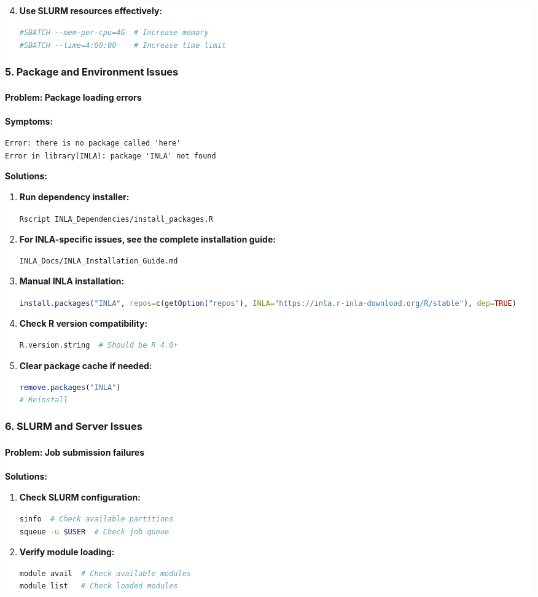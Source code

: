 4. **Use SLURM resources effectively:**
   ```bash
   #SBATCH --mem-per-cpu=4G  # Increase memory
   #SBATCH --time=4:00:00    # Increase time limit
   ```

### 5. Package and Environment Issues

#### Problem: Package loading errors

**Symptoms:**
```
Error: there is no package called 'here'
Error in library(INLA): package 'INLA' not found
```

**Solutions:**

1. **Run dependency installer:**
   ```bash
   Rscript INLA_Dependencies/install_packages.R
   ```

2. **For INLA-specific issues, see the complete installation guide:**
   ```
   INLA_Docs/INLA_Installation_Guide.md
   ```

3. **Manual INLA installation:**
   ```r
   install.packages("INLA", repos=c(getOption("repos"), INLA="https://inla.r-inla-download.org/R/stable"), dep=TRUE)
   ```

3. **Check R version compatibility:**
   ```r
   R.version.string  # Should be R 4.0+
   ```

4. **Clear package cache if needed:**
   ```r
   remove.packages("INLA")
   # Reinstall
   ```

### 6. SLURM and Server Issues

#### Problem: Job submission failures

**Solutions:**

1. **Check SLURM configuration:**
   ```bash
   sinfo  # Check available partitions
   squeue -u $USER  # Check job queue
   ```

2. **Verify module loading:**
   ```bash
   module avail  # Check available modules
   module list   # Check loaded modules
   ```
